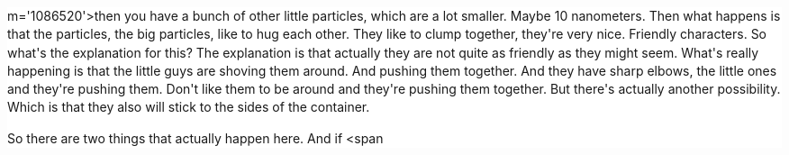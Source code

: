   m='1086520'>then</span> <span m='1086610'>you</span> <span
  m='1086700'>have</span> <span m='1086850'>a</span> <span
  m='1086920'>bunch</span> <span m='1087160'>of</span> <span
  m='1087260'>other</span> <span m='1087480'>little</span> <span
  m='1087710'>particles,</span> <span m='1089200'>which</span> <span
  m='1089380'>are</span> <span m='1089470'>a</span> <span m='1089530'>lot</span>
  <span m='1089820'>smaller.</span> <span m='1091330'>Maybe</span> <span
  m='1091710'>10</span> <span m='1092080'>nanometers.</span> <span
  m='1095750'>Then</span> <span m='1096180'>what</span> <span
  m='1096350'>happens</span> <span m='1098400'>is</span> <span
  m='1099280'>that</span> <span m='1100480'>the</span> <span
  m='1100670'>particles,</span> <span m='1101470'>the</span> <span
  m='1101570'>big</span> <span m='1101830'>particles,</span> <span
  m='1103470'>like</span> <span m='1103840'>to</span> <span
  m='1103940'>hug</span> <span m='1104170'>each</span> <span
  m='1104440'>other.</span> <span m='1105030'>They</span> <span
  m='1105330'>like</span> <span m='1105520'>to</span> <span
  m='1105630'>clump</span> <span m='1105910'>together,</span> <span
  m='1106750'>they're</span> <span m='1106840'>very</span> <span
  m='1107070'>nice.</span> <span m='1108120'>Friendly</span> <span
  m='1108790'>characters.</span> <span m='1109990'>So</span> <span
  m='1110990'>what's</span> <span m='1111270'>the</span> <span
  m='1111410'>explanation</span> <span m='1112210'>for</span> <span
  m='1112420'>this?</span> <span m='1114250'>The</span> <span
  m='1114510'>explanation</span> <span m='1115380'>is</span> <span
  m='1116240'>that</span> <span m='1116710'>actually</span> <span
  m='1118040'>they</span> <span m='1118340'>are</span> <span
  m='1118490'>not</span> <span m='1118960'>quite</span> <span
  m='1119320'>as</span> <span m='1119460'>friendly</span> <span
  m='1119850'>as</span> <span m='1119990'>they</span> <span
  m='1120100'>might</span> <span m='1120330'>seem.</span> <span
  m='1120950'>What's</span> <span m='1121210'>really</span> <span
  m='1121450'>happening</span> <span m='1121880'>is</span> <span
  m='1122040'>that</span> <span m='1122180'>the</span> <span
  m='1122250'>little</span> <span m='1122510'>guys</span> <span
  m='1122800'>are</span> <span m='1123060'>shoving</span> <span
  m='1123510'>them</span> <span m='1123610'>around.</span> <span
  m='1125240'>And</span> <span m='1125860'>pushing</span> <span
  m='1126190'>them</span> <span m='1126300'>together.</span> <span
  m='1127380'>And</span> <span m='1128110'>they</span> <span
  m='1128360'>have</span> <span m='1128520'>sharp</span> <span
  m='1128850'>elbows, the</span> <span m='1129270'>little</span> <span
  m='1129490'>ones</span> <span m='1129700'>and</span> <span
  m='1129770'>they're</span> <span m='1129870'>pushing</span> <span
  m='1130200'>them.</span> <span m='1130830'>Don't</span> <span
  m='1131270'>like</span> <span m='1131980'>them</span> <span
  m='1132140'>to</span> <span m='1132270'>be</span> <span
  m='1132390'>around</span> <span m='1133660'>and</span> <span
  m='1133830'>they're</span> <span m='1133950'>pushing</span> <span
  m='1134310'>them</span> <span m='1134380'>together.</span> <span
  m='1135480'>But</span> <span m='1135620'>there's</span> <span
  m='1135810'>actually</span> <span m='1136220'>another</span> <span
  m='1136600'>possibility.</span> <span m='1138910'>Which</span> <span
  m='1139310'>is</span> <span m='1139820'>that</span> <span
  m='1140170'>they</span> <span m='1140400'>also</span> <span
  m='1141000'>will</span> <span m='1141240'>stick</span> <span
  m='1141550'>to</span> <span m='1141640'>the</span> <span
  m='1141730'>sides</span> <span m='1142220'>of</span> <span
  m='1142340'>the</span> <span m='1142440'>container.</span> </p><p><span
  m='1146180'>So</span> <span m='1146320'>there are</span> <span
  m='1146520'>two</span> <span m='1146770'>things</span> <span
  m='1147120'>that</span> <span m='1147220'>actually</span> <span
  m='1147650'>happen</span> <span m='1148060'>here.</span> <span
  m='1149250'>And</span> <span m='1149810'>if</span> <span